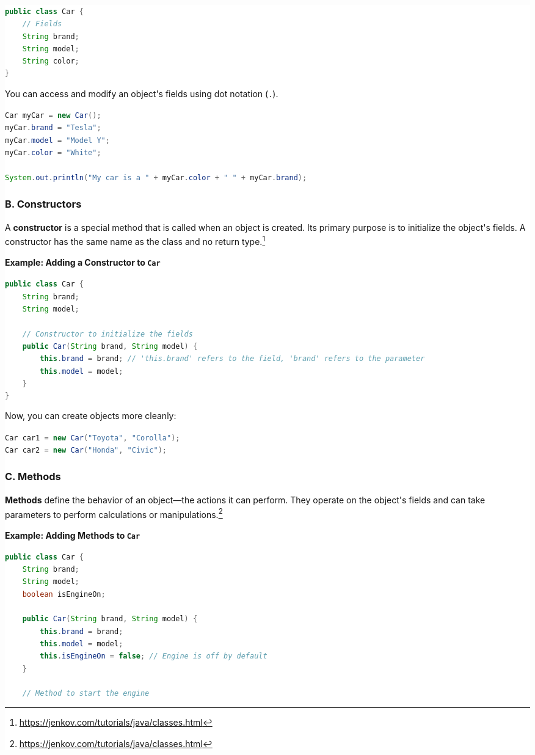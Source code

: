 ```java
public class Car {
    // Fields
    String brand;
    String model;
    String color;
}
```

You can access and modify an object's fields using dot notation (`.`).

```java
Car myCar = new Car();
myCar.brand = "Tesla";
myCar.model = "Model Y";
myCar.color = "White";

System.out.println("My car is a " + myCar.color + " " + myCar.brand);
```


### B. Constructors

A **constructor** is a special method that is called when an object is created. Its primary purpose is to initialize the object's fields. A constructor has the same name as the class and no return type.[^1]

**Example: Adding a Constructor to `Car`**

```java
public class Car {
    String brand;
    String model;

    // Constructor to initialize the fields
    public Car(String brand, String model) {
        this.brand = brand; // 'this.brand' refers to the field, 'brand' refers to the parameter
        this.model = model;
    }
}
```

Now, you can create objects more cleanly:

```java
Car car1 = new Car("Toyota", "Corolla");
Car car2 = new Car("Honda", "Civic");
```


### C. Methods

**Methods** define the behavior of an object—the actions it can perform. They operate on the object's fields and can take parameters to perform calculations or manipulations.[^1]

**Example: Adding Methods to `Car`**

```java
public class Car {
    String brand;
    String model;
    boolean isEngineOn;

    public Car(String brand, String model) {
        this.brand = brand;
        this.model = model;
        this.isEngineOn = false; // Engine is off by default
    }

    // Method to start the engine
```

[^1]: https://jenkov.com/tutorials/java/classes.html